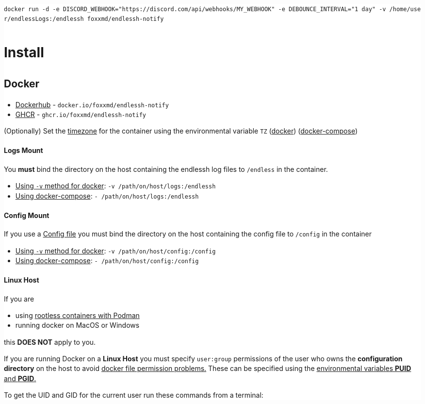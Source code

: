 ```shell
docker run -d -e DISCORD_WEBHOOK="https://discord.com/api/webhooks/MY_WEBHOOK" -e DEBOUNCE_INTERVAL="1 day" -v /home/user/endlessLogs:/endlessh foxxmd/endlessh-notify
```

# Install

## Docker

* [Dockerhub](https://hub.docker.com/r/foxxmd/endlessh-notify) - `docker.io/foxxmd/endlessh-notify`
* [GHCR](https://github.com/foxxmd/endlessh-notify/pkgs/container/endlessh-notify) - `ghcr.io/foxxmd/endlessh-notify`

(Optionally) Set the [timezone](https://en.wikipedia.org/wiki/List_of_tz_database_time_zones) for the container using the environmental variable `TZ` ([docker](https://docs.docker.com/engine/reference/commandline/run/#env)) ([docker-compose](https://docs.docker.com/compose/compose-file/compose-file-v3/#environment))

#### Logs Mount

You **must** bind the directory on the host containing the endlessh log files to `/endless` in the container.

* [Using `-v` method for docker](https://docs.docker.com/storage/bind-mounts/#start-a-container-with-a-bind-mount): `-v /path/on/host/logs:/endlessh`
* [Using docker-compose](https://docs.docker.com/compose/compose-file/compose-file-v3/#short-syntax-3): `- /path/on/host/logs:/endlessh`

#### Config Mount

If you use a [Config file](#configuring-notifiers) you must bind the directory on the host containing the config file to `/config` in the container

* [Using `-v` method for docker](https://docs.docker.com/storage/bind-mounts/#start-a-container-with-a-bind-mount): `-v /path/on/host/config:/config`
* [Using docker-compose](https://docs.docker.com/compose/compose-file/compose-file-v3/#short-syntax-3): `- /path/on/host/config:/config`

#### Linux Host

If you are

* using [rootless containers with Podman](https://developers.redhat.com/blog/2020/09/25/rootless-containers-with-podman-the-basics#why_podman_)
* running docker on MacOS or Windows

this **DOES NOT** apply to you.

If you are running Docker on a **Linux Host** you must specify `user:group` permissions of the user who owns the **configuration directory** on the host to avoid [docker file permission problems.](https://ikriv.com/blog/?p=4698) These can be specified using the [environmental variables **PUID** and **PGID**.](https://docs.linuxserver.io/general/understanding-puid-and-pgid)

To get the UID and GID for the current user run these commands from a terminal:
